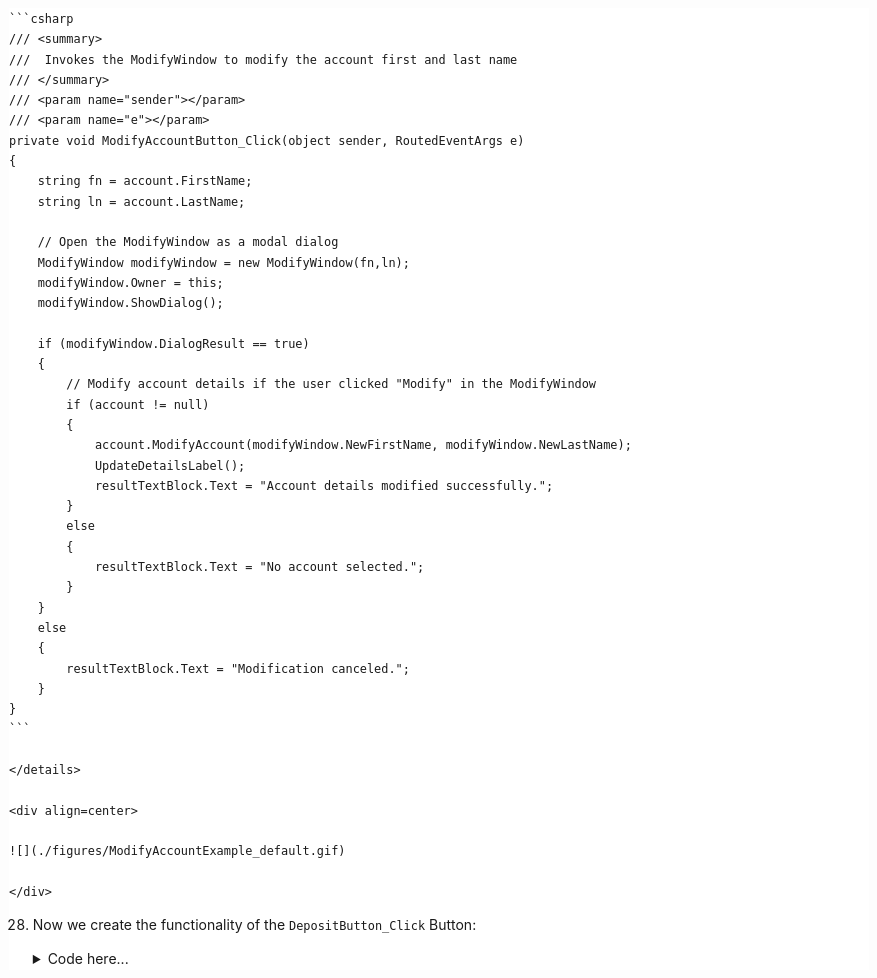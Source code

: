     ```csharp
    /// <summary>
    ///  Invokes the ModifyWindow to modify the account first and last name
    /// </summary>
    /// <param name="sender"></param>
    /// <param name="e"></param>
    private void ModifyAccountButton_Click(object sender, RoutedEventArgs e)
    {
        string fn = account.FirstName;
        string ln = account.LastName;

        // Open the ModifyWindow as a modal dialog
        ModifyWindow modifyWindow = new ModifyWindow(fn,ln);
        modifyWindow.Owner = this;
        modifyWindow.ShowDialog();

        if (modifyWindow.DialogResult == true)
        {
            // Modify account details if the user clicked "Modify" in the ModifyWindow
            if (account != null)
            {
                account.ModifyAccount(modifyWindow.NewFirstName, modifyWindow.NewLastName);
                UpdateDetailsLabel();
                resultTextBlock.Text = "Account details modified successfully.";
            }
            else
            {
                resultTextBlock.Text = "No account selected.";
            }
        }
        else
        {
            resultTextBlock.Text = "Modification canceled.";
        }
    }
    ```

    </details>

    <div align=center>

    ![](./figures/ModifyAccountExample_default.gif)

    </div>

28. Now we create the functionality of the `DepositButton_Click` Button:

    <details>
    <summary>Code here...</summary>

    ```csharp
    private void DepositButton_Click(object sender, RoutedEventArgs e)
    {
        // Open the DepositWindow as a modal dialog
        DepositWindow depositWindow = new DepositWindow();
        depositWindow.Owner = this;
        depositWindow.ShowDialog();
